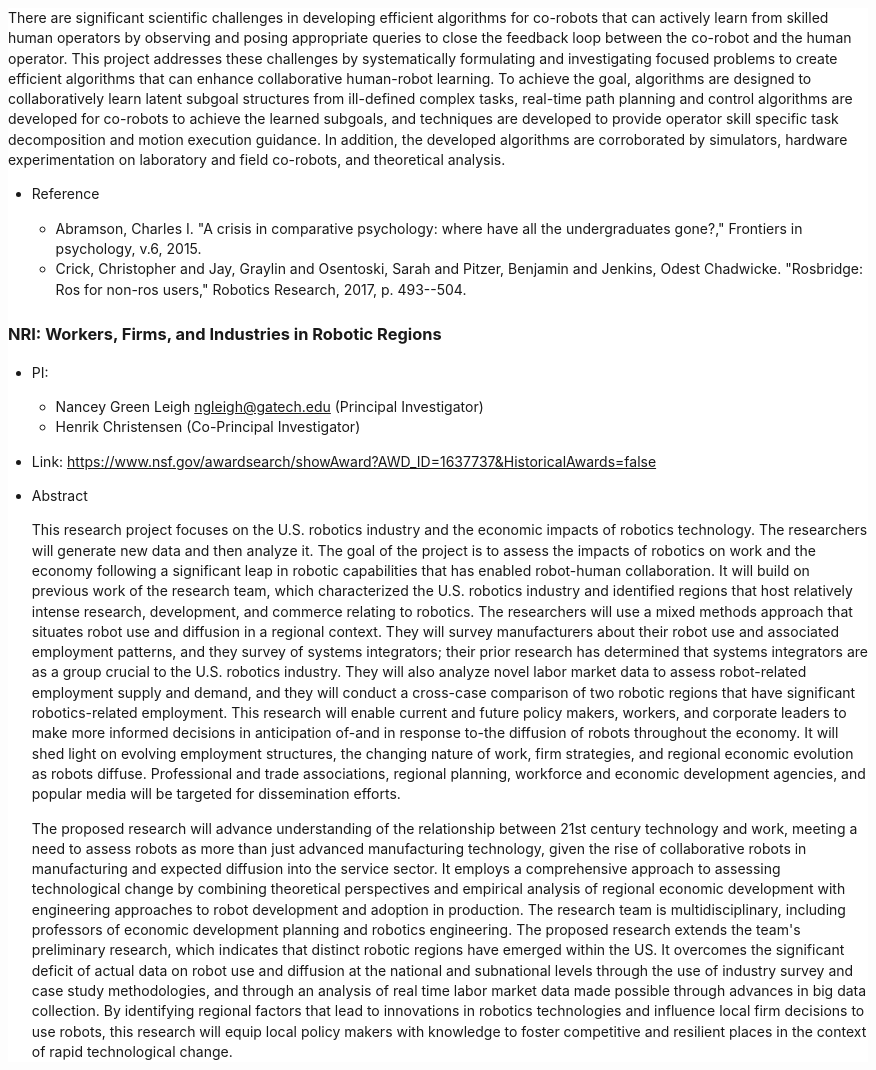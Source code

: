   There are significant scientific challenges in developing efficient algorithms for co-robots that can actively learn from skilled human operators by observing and posing appropriate queries to close the feedback loop between the co-robot and the human operator. This project addresses these challenges by systematically formulating and investigating focused problems to create efficient algorithms that can enhance collaborative human-robot learning. To achieve the goal, algorithms are designed to collaboratively learn latent subgoal structures from ill-defined complex tasks, real-time path planning and control algorithms are developed for co-robots to achieve the learned subgoals, and techniques are developed to provide operator skill specific task decomposition and motion execution guidance. In addition, the developed algorithms are corroborated by simulators, hardware experimentation on laboratory and field co-robots, and theoretical analysis.

* Reference

  * Abramson, Charles I. "A crisis in comparative psychology: where have all the undergraduates gone?," Frontiers in psychology, v.6, 2015.
  * Crick, Christopher and Jay, Graylin and Osentoski, Sarah and Pitzer, Benjamin and Jenkins, Odest Chadwicke. "Rosbridge: Ros for non-ros users," Robotics Research, 2017, p. 493--504.





### NRI: Workers, Firms, and Industries in Robotic Regions

* PI: 
  * Nancey Green Leigh ngleigh@gatech.edu (Principal Investigator)
  * Henrik Christensen (Co-Principal Investigator)


* Link: https://www.nsf.gov/awardsearch/showAward?AWD_ID=1637737&HistoricalAwards=false

* Abstract

  This research project focuses on the U.S. robotics industry and the economic impacts of robotics technology. The researchers will generate new data and then analyze it. The goal of the project is to assess the impacts of robotics on work and the economy following a significant leap in robotic capabilities that has enabled robot-human collaboration. It will build on previous work of the research team, which characterized the U.S. robotics industry and identified regions that host relatively intense research, development, and commerce relating to robotics. The researchers will use a mixed methods approach that situates robot use and diffusion in a regional context. They will survey manufacturers about their robot use and associated employment patterns, and they survey of systems integrators; their prior research has determined that systems integrators are as a group crucial to the U.S. robotics industry. They will also analyze novel labor market data to assess robot-related employment supply and demand, and they will conduct a cross-case comparison of two robotic regions that have significant robotics-related employment. This research will enable current and future policy makers, workers, and corporate leaders to make more informed decisions in anticipation of-and in response to-the diffusion of robots throughout the economy. It will shed light on evolving employment structures, the changing nature of work, firm strategies, and regional economic evolution as robots diffuse. Professional and trade associations, regional planning, workforce and economic development agencies, and popular media will be targeted for dissemination efforts.

  The proposed research will advance understanding of the relationship between 21st century technology and work, meeting a need to assess robots as more than just advanced manufacturing technology, given the rise of collaborative robots in manufacturing and expected diffusion into the service sector. It employs a comprehensive approach to assessing technological change by combining theoretical perspectives and empirical analysis of regional economic development with engineering approaches to robot development and adoption in production. The research team is multidisciplinary, including professors of economic development planning and robotics engineering. The proposed research extends the team's preliminary research, which indicates that distinct robotic regions have emerged within the US. It overcomes the significant deficit of actual data on robot use and diffusion at the national and subnational levels through the use of industry survey and case study methodologies, and through an analysis of real time labor market data made possible through advances in big data collection. By identifying regional factors that lead to innovations in robotics technologies and influence local firm decisions to use robots, this research will equip local policy makers with knowledge to foster competitive and resilient places in the context of rapid technological change.
